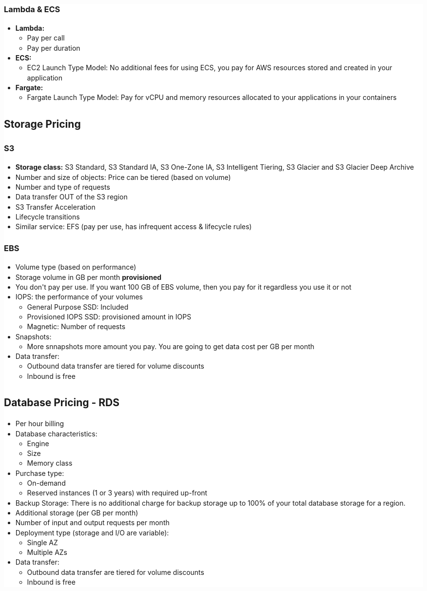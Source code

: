 ### Lambda & ECS

- **Lambda:**
  - Pay per call
  - Pay per duration
- **ECS:**
  - EC2 Launch Type Model: No additional fees for using ECS, you pay for AWS resources stored and created in your application
- **Fargate:**
  - Fargate Launch Type Model: Pay for vCPU and memory resources allocated to your applications in your containers

## Storage Pricing

### S3

- **Storage class:** S3 Standard, S3 Standard IA, S3 One-Zone IA, S3 Intelligent Tiering, S3 Glacier and S3 Glacier Deep Archive
- Number and size of objects: Price can be tiered (based on volume)
- Number and type of requests
- Data transfer OUT of the S3 region
- S3 Transfer Acceleration
- Lifecycle transitions
- Similar service: EFS (pay per use, has infrequent access & lifecycle rules)

### EBS

- Volume type (based on performance)
- Storage volume in GB per month **provisioned**
- You don't pay per use. If you want 100 GB of EBS volume, then you pay for it regardless you use it or not
- IOPS: the performance of your volumes
  - General Purpose SSD: Included
  - Provisioned IOPS SSD: provisioned amount in IOPS
  - Magnetic: Number of requests
- Snapshots:
  - More snnapshots more amount you pay. You are going to get data cost per GB per month
- Data transfer:
  - Outbound data transfer are tiered for volume discounts
  - Inbound is free

## Database Pricing - RDS

- Per hour billing
- Database characteristics:
  - Engine
  - Size
  - Memory class
- Purchase type:
  - On-demand
  - Reserved instances (1 or 3 years) with required up-front
- Backup Storage: There is no additional charge for backup storage up to 100% of your total database storage for a region.
- Additional storage (per GB per month)
- Number of input and output requests per month
- Deployment type (storage and I/O are variable):
  - Single AZ
  - Multiple AZs
- Data transfer:
  - Outbound data transfer are tiered for volume discounts
  - Inbound is free
